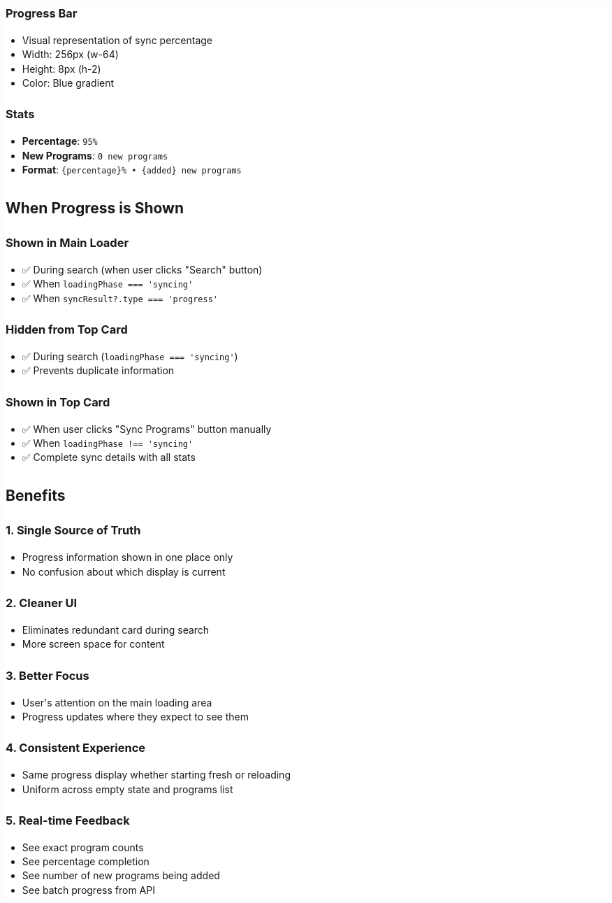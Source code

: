 ### Progress Bar
- Visual representation of sync percentage
- Width: 256px (w-64)
- Height: 8px (h-2)
- Color: Blue gradient

### Stats
- **Percentage**: `95%`
- **New Programs**: `0 new programs`
- **Format**: `{percentage}% • {added} new programs`

## When Progress is Shown

### Shown in Main Loader
- ✅ During search (when user clicks "Search" button)
- ✅ When `loadingPhase === 'syncing'`
- ✅ When `syncResult?.type === 'progress'`

### Hidden from Top Card
- ✅ During search (`loadingPhase === 'syncing'`)
- ✅ Prevents duplicate information

### Shown in Top Card
- ✅ When user clicks "Sync Programs" button manually
- ✅ When `loadingPhase !== 'syncing'`
- ✅ Complete sync details with all stats

## Benefits

### 1. **Single Source of Truth**
- Progress information shown in one place only
- No confusion about which display is current

### 2. **Cleaner UI**
- Eliminates redundant card during search
- More screen space for content

### 3. **Better Focus**
- User's attention on the main loading area
- Progress updates where they expect to see them

### 4. **Consistent Experience**
- Same progress display whether starting fresh or reloading
- Uniform across empty state and programs list

### 5. **Real-time Feedback**
- See exact program counts
- See percentage completion
- See number of new programs being added
- See batch progress from API
